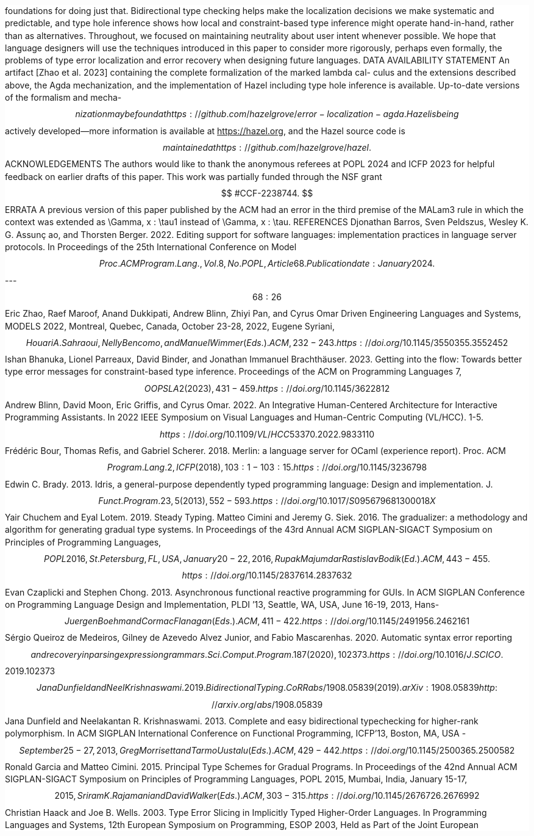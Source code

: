 foundations for doing just that. Bidirectional type checking helps make the localization decisions
we make systematic and predictable, and type hole inference shows how local and constraint-based
type inference might operate hand-in-hand, rather than as alternatives. Throughout, we focused on
maintaining neutrality about user intent whenever possible. We hope that language designers will
use the techniques introduced in this paper to consider more rigorously, perhaps even formally,
the problems of type error localization and error recovery when designing future languages. DATA AVAILABILITY STATEMENT
An artifact [Zhao et al. 2023] containing the complete formalization of the marked lambda cal-
culus and the extensions described above, the Agda mechanization, and the implementation of
Hazel including type hole inference is available. Up-to-date versions of the formalism and mecha-$$ nization may be found at https://github.com/hazelgrove/error-localization-agda. Hazel is being $$actively developed—more information is available at https://hazel.org, and the Hazel source code is$$ maintained at https://github.com/hazelgrove/hazel. $$ACKNOWLEDGEMENTS
The authors would like to thank the anonymous referees at POPL 2024 and ICFP 2023 for helpful
feedback on earlier drafts of this paper. This work was partially funded through the NSF grant$$ #CCF-2238744. $$ERRATA
A previous version of this paper published by the ACM had an error in the third premise of the
MALam3 rule in which the context was extended as \Gamma, x : \tau1 instead of \Gamma, x : \tau. REFERENCES Djonathan Barros, Sven Peldszus, Wesley K. G. Assunç ao, and Thorsten Berger. 2022. Editing support for software languages:
implementation practices in language server protocols. In Proceedings of the 25th International Conference on Model$$ Proc. ACM Program. Lang., Vol. 8, No. POPL, Article 68. Publication date: January 2024. $$--- $$ 68:26 $$Eric Zhao, Raef Maroof, Anand Dukkipati, Andrew Blinn, Zhiyi Pan, and Cyrus Omar Driven Engineering Languages and Systems, MODELS 2022, Montreal, Quebec, Canada, October 23-28, 2022, Eugene Syriani,$$ Houari A. Sahraoui, Nelly Bencomo, and Manuel Wimmer (Eds.). ACM, 232-243. https://doi.org/10.1145/3550355.3552452 $$Ishan Bhanuka, Lionel Parreaux, David Binder, and Jonathan Immanuel Brachthäuser. 2023. Getting into the flow: Towards
better type error messages for constraint-based type inference. Proceedings of the ACM on Programming Languages 7,$$ OOPSLA2 (2023), 431-459. https://doi.org/10.1145/3622812 $$Andrew Blinn, David Moon, Eric Griffis, and Cyrus Omar. 2022. An Integrative Human-Centered Architecture for Interactive
Programming Assistants. In 2022 IEEE Symposium on Visual Languages and Human-Centric Computing (VL/HCC). 1-5.$$ https://doi.org/10.1109/VL/HCC53370.2022.9833110 $$Frédéric Bour, Thomas Refis, and Gabriel Scherer. 2018. Merlin: a language server for OCaml (experience report). Proc. ACM$$ Program. Lang. 2, ICFP (2018), 103:1-103:15. https://doi.org/10.1145/3236798 $$Edwin C. Brady. 2013. Idris, a general-purpose dependently typed programming language: Design and implementation. J.$$ Funct. Program. 23, 5 (2013), 552-593. https://doi.org/10.1017/S095679681300018X $$Yair Chuchem and Eyal Lotem. 2019. Steady Typing.
Matteo Cimini and Jeremy G. Siek. 2016. The gradualizer: a methodology and algorithm for generating gradual type
systems. In Proceedings of the 43rd Annual ACM SIGPLAN-SIGACT Symposium on Principles of Programming Languages,$$ POPL 2016, St. Petersburg, FL, USA, January 20 - 22, 2016, Rupak Majumdar Rastislav Bodík (Ed.). ACM, 443-455. $$$$ https://doi.org/10.1145/2837614.2837632 $$Evan Czaplicki and Stephen Chong. 2013. Asynchronous functional reactive programming for GUIs. In ACM SIGPLAN
Conference on Programming Language Design and Implementation, PLDI ’13, Seattle, WA, USA, June 16-19, 2013, Hans-$$ Juergen Boehm and Cormac Flanagan (Eds.). ACM, 411-422. https://doi.org/10.1145/2491956.2462161 $$Sérgio Queiroz de Medeiros, Gilney de Azevedo Alvez Junior, and Fabio Mascarenhas. 2020. Automatic syntax error reporting$$ and recovery in parsing expression grammars. Sci. Comput. Program. 187 (2020), 102373. https://doi.org/10.1016/J.SCICO. $$2019.102373$$ Jana Dunfield and Neel Krishnaswami. 2019. Bidirectional Typing. CoRR abs/1908.05839 (2019). arXiv:1908.05839 http: $$$$ //arxiv.org/abs/1908.05839 $$Jana Dunfield and Neelakantan R. Krishnaswami. 2013. Complete and easy bidirectional typechecking for higher-rank
polymorphism. In ACM SIGPLAN International Conference on Functional Programming, ICFP’13, Boston, MA, USA -$$ September 25 - 27, 2013, Greg Morrisett and Tarmo Uustalu (Eds.). ACM, 429-442. https://doi.org/10.1145/2500365.2500582 $$Ronald Garcia and Matteo Cimini. 2015. Principal Type Schemes for Gradual Programs. In Proceedings of the 42nd Annual
ACM SIGPLAN-SIGACT Symposium on Principles of Programming Languages, POPL 2015, Mumbai, India, January 15-17,$$ 2015, Sriram K. Rajamani and David Walker (Eds.). ACM, 303-315. https://doi.org/10.1145/2676726.2676992 $$Christian Haack and Joe B. Wells. 2003. Type Error Slicing in Implicitly Typed Higher-Order Languages. In Programming
Languages and Systems, 12th European Symposium on Programming, ESOP 2003, Held as Part of the Joint European
